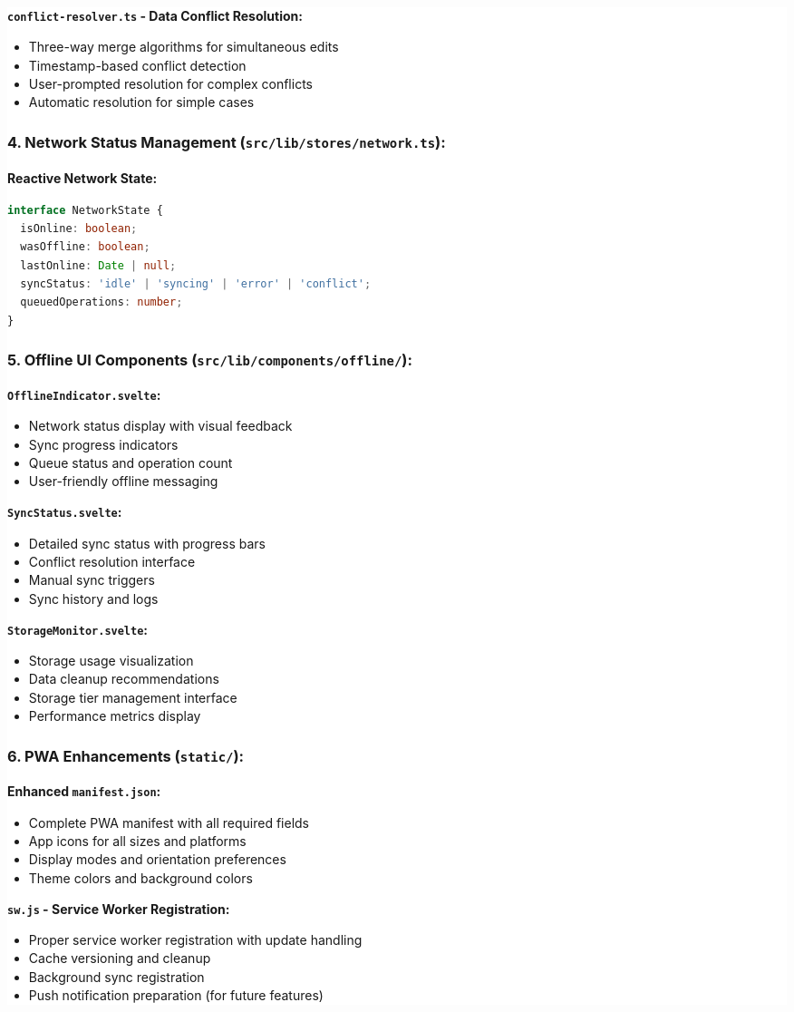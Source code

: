 **`conflict-resolver.ts` - Data Conflict Resolution:**
- Three-way merge algorithms for simultaneous edits
- Timestamp-based conflict detection
- User-prompted resolution for complex conflicts
- Automatic resolution for simple cases

### 4. Network Status Management (`src/lib/stores/network.ts`):
**Reactive Network State:**
```typescript
interface NetworkState {
  isOnline: boolean;
  wasOffline: boolean;
  lastOnline: Date | null;
  syncStatus: 'idle' | 'syncing' | 'error' | 'conflict';
  queuedOperations: number;
}
```

### 5. Offline UI Components (`src/lib/components/offline/`):
**`OfflineIndicator.svelte`:**
- Network status display with visual feedback
- Sync progress indicators
- Queue status and operation count
- User-friendly offline messaging

**`SyncStatus.svelte`:**
- Detailed sync status with progress bars
- Conflict resolution interface
- Manual sync triggers
- Sync history and logs

**`StorageMonitor.svelte`:**
- Storage usage visualization
- Data cleanup recommendations
- Storage tier management interface
- Performance metrics display

### 6. PWA Enhancements (`static/`):
**Enhanced `manifest.json`:**
- Complete PWA manifest with all required fields
- App icons for all sizes and platforms
- Display modes and orientation preferences
- Theme colors and background colors

**`sw.js` - Service Worker Registration:**
- Proper service worker registration with update handling
- Cache versioning and cleanup
- Background sync registration
- Push notification preparation (for future features)
